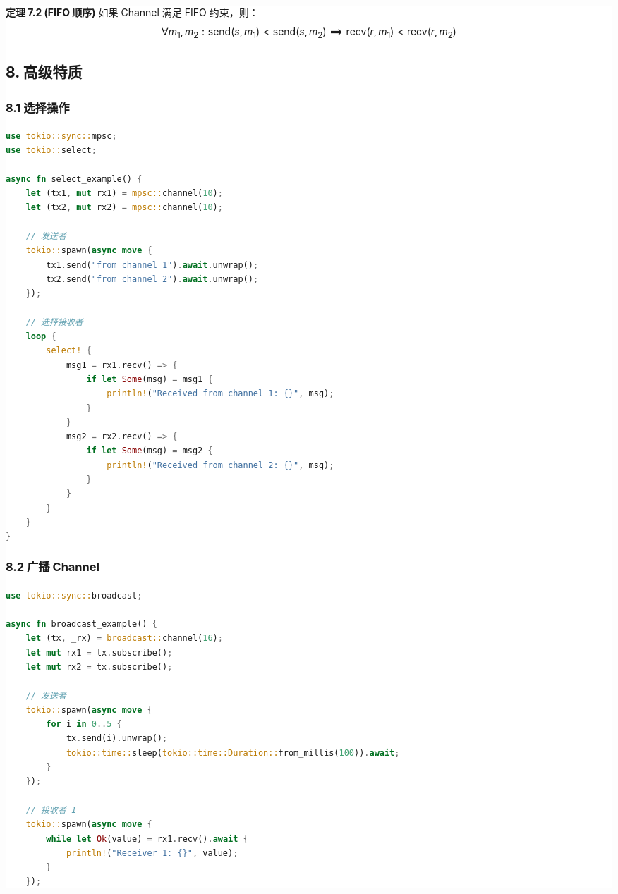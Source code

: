 **定理 7.2 (FIFO 顺序)** 如果 Channel 满足 FIFO 约束，则：
$$\forall m_1, m_2: \text{send}(s, m_1) < \text{send}(s, m_2) \implies \text{recv}(r, m_1) < \text{recv}(r, m_2)$$

## 8. 高级特质

### 8.1 选择操作

```rust
use tokio::sync::mpsc;
use tokio::select;

async fn select_example() {
    let (tx1, mut rx1) = mpsc::channel(10);
    let (tx2, mut rx2) = mpsc::channel(10);
    
    // 发送者
    tokio::spawn(async move {
        tx1.send("from channel 1").await.unwrap();
        tx2.send("from channel 2").await.unwrap();
    });
    
    // 选择接收者
    loop {
        select! {
            msg1 = rx1.recv() => {
                if let Some(msg) = msg1 {
                    println!("Received from channel 1: {}", msg);
                }
            }
            msg2 = rx2.recv() => {
                if let Some(msg) = msg2 {
                    println!("Received from channel 2: {}", msg);
                }
            }
        }
    }
}
```

### 8.2 广播 Channel

```rust
use tokio::sync::broadcast;

async fn broadcast_example() {
    let (tx, _rx) = broadcast::channel(16);
    let mut rx1 = tx.subscribe();
    let mut rx2 = tx.subscribe();
    
    // 发送者
    tokio::spawn(async move {
        for i in 0..5 {
            tx.send(i).unwrap();
            tokio::time::sleep(tokio::time::Duration::from_millis(100)).await;
        }
    });
    
    // 接收者 1
    tokio::spawn(async move {
        while let Ok(value) = rx1.recv().await {
            println!("Receiver 1: {}", value);
        }
    });
```